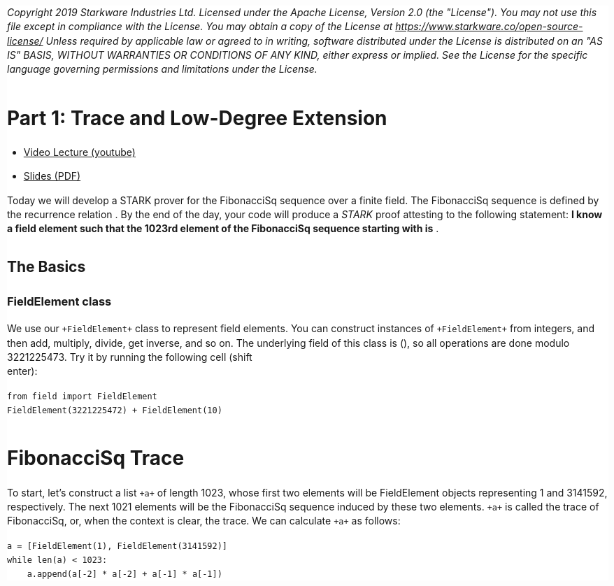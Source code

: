 _Copyright 2019 Starkware Industries Ltd. Licensed under the Apache
License, Version 2.0 (the "License"). You may not use this file except
in compliance with the License. You may obtain a copy of the License at
<https://www.starkware.co/open-source-license/> Unless required by
applicable law or agreed to in writing, software distributed under the
License is distributed on an "AS IS" BASIS, WITHOUT WARRANTIES OR
CONDITIONS OF ANY KIND, either express or implied. See the License for
the specific language governing permissions and limitations under the
License._

# Part 1: Trace and Low-Degree Extension

- [Video Lecture
  (youtube)](https://www.youtube.com/watch?v=Y0uJz9VL3Fo)

- [Slides
  (PDF)](https://starkware.co/wp-content/uploads/2021/12/STARK101-Part1.pdf)

Today we will develop a STARK prover for the FibonacciSq sequence over a
finite field. The FibonacciSq sequence is defined by the recurrence
relation . By the end of the day, your code will produce a _STARK_ proof
attesting to the following statement: **I know a field element such that
the 1023rd element of the FibonacciSq sequence starting with is** .

## The Basics

### FieldElement class

We use our `+FieldElement+` class to represent field elements. You can
construct instances of `+FieldElement+` from integers, and then add,
multiply, divide, get inverse, and so on. The underlying field of this
class is (), so all operations are done modulo 3221225473. Try it by
running the following cell (shift  
enter):

    from field import FieldElement
    FieldElement(3221225472) + FieldElement(10)

# FibonacciSq Trace

To start, let’s construct a list `+a+` of length 1023, whose first two
elements will be FieldElement objects representing 1 and 3141592,
respectively. The next 1021 elements will be the FibonacciSq sequence
induced by these two elements. `+a+` is called the trace of FibonacciSq,
or, when the context is clear, the trace. We can calculate `+a+` as
follows:

    a = [FieldElement(1), FieldElement(3141592)]
    while len(a) < 1023:
        a.append(a[-2] * a[-2] + a[-1] * a[-1])
